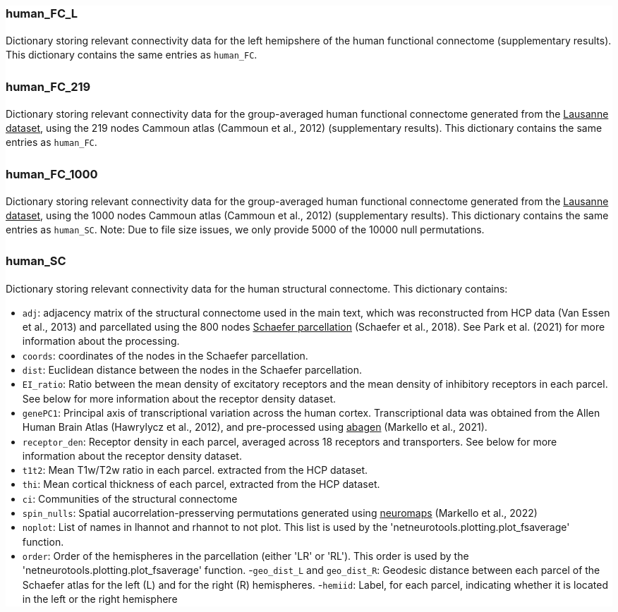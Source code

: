 ### human_FC_L

Dictionary storing relevant connectivity data for the left hemipshere of the human functional connectome (supplementary results). This dictionary contains the same entries as `human_FC`.

### human_FC_219

Dictionary storing relevant connectivity data for the group-averaged human functional connectome generated from the [Lausanne dataset](https://zenodo.org/record/2872624#.Y_kkTHbMJD8), using the 219 nodes Cammoun atlas (Cammoun et al., 2012) (supplementary results). This dictionary contains the same entries as `human_FC`.

### human_FC_1000

Dictionary storing relevant connectivity data for the group-averaged human functional connectome generated from the [Lausanne dataset](https://zenodo.org/record/2872624#.Y_kkTHbMJD8), using the 1000 nodes Cammoun atlas (Cammoun et al., 2012) (supplementary results). This dictionary contains the same entries as `human_SC`. Note: Due to file size issues, we only provide 5000 of the 10000 null permutations.

### human_SC

Dictionary storing relevant connectivity data for the human structural connectome. This dictionary contains:

- `adj`: adjacency matrix of the structural connectome used in the main text, which was reconstructed from HCP data (Van Essen et al., 2013) and parcellated using the 800 nodes [Schaefer parcellation](https://github.com/ThomasYeoLab/CBIG/tree/master/stable_projects/brain_parcellation/Schaefer2018_LocalGlobal) (Schaefer et al., 2018). See Park et al. (2021) for more information about the processing.
- `coords`: coordinates of the nodes in the Schaefer parcellation.
- `dist`: Euclidean distance between the nodes in the Schaefer parcellation.
- `EI_ratio`: Ratio between the mean density of excitatory receptors and the mean density of inhibitory receptors in each parcel. See below for more information about the receptor density dataset.
- `genePC1`: Principal axis of transcriptional variation across the human cortex. Transcriptional data was obtained from the Allen Human Brain Atlas (Hawrylycz et al., 2012), and pre-processed using [abagen](https://github.com/rmarkello/abagen) (Markello et al., 2021).
- `receptor_den`: Receptor density in each parcel, averaged across 18 receptors and transporters. See below for more information about the receptor density dataset.
- `t1t2`: Mean T1w/T2w ratio in each parcel. extracted from the HCP dataset.
- `thi`: Mean cortical thickness of each parcel, extracted from the HCP dataset.
- `ci`: Communities of the structural connectome
- `spin_nulls`: Spatial aucorrelation-presserving permutations generated using [neuromaps](https://github.com/netneurolab/neuromaps) (Markello et al., 2022)
- `noplot`: List of names in lhannot and rhannot to not plot. This list is used by the 'netneurotools.plotting.plot_fsaverage' function.
- `order`: Order of the hemispheres in the parcellation (either 'LR' or 'RL'). This order is used by the 'netneurotools.plotting.plot_fsaverage' function.
-`geo_dist_L` and `geo_dist_R`: Geodesic distance between each parcel of the Schaefer atlas for the left (L) and for the right (R) hemispheres.
-`hemiid`: Label, for each parcel, indicating whether it is located in the left or the right hemisphere
